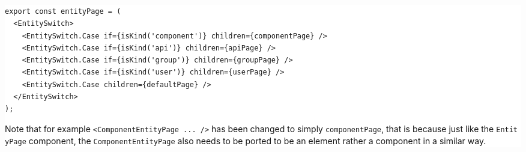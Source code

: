 ```tsx
export const entityPage = (
  <EntitySwitch>
    <EntitySwitch.Case if={isKind('component')} children={componentPage} />
    <EntitySwitch.Case if={isKind('api')} children={apiPage} />
    <EntitySwitch.Case if={isKind('group')} children={groupPage} />
    <EntitySwitch.Case if={isKind('user')} children={userPage} />
    <EntitySwitch.Case children={defaultPage} />
  </EntitySwitch>
);
```

Note that for example `<ComponentEntityPage ... />` has been changed to simply
`componentPage`, that is because just like the `EntityPage` component, the
`ComponentEntityPage` also needs to be ported to be an element rather a
component in a similar way.
